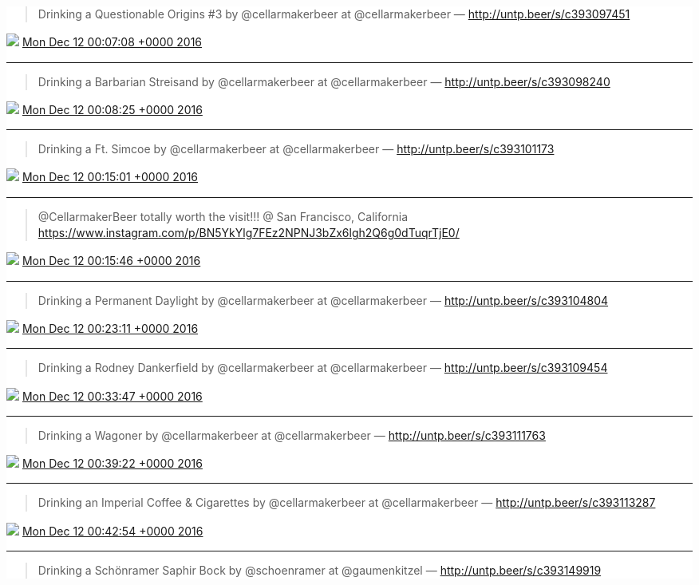 > Drinking a Questionable Origins #3 by @cellarmakerbeer at @cellarmakerbeer — http://untp.beer/s/c393097451

<img src="media/tweet.ico" width="12" /> [Mon Dec 12 00:07:08 +0000 2016](https://twitter.com/nhudson/status/808100840233963520)

----

> Drinking a Barbarian Streisand by @cellarmakerbeer at @cellarmakerbeer — http://untp.beer/s/c393098240

<img src="media/tweet.ico" width="12" /> [Mon Dec 12 00:08:25 +0000 2016](https://twitter.com/nhudson/status/808101161576304640)

----

> Drinking a Ft. Simcoe by @cellarmakerbeer at @cellarmakerbeer — http://untp.beer/s/c393101173

<img src="media/tweet.ico" width="12" /> [Mon Dec 12 00:15:01 +0000 2016](https://twitter.com/nhudson/status/808102823560957953)

----

> @CellarmakerBeer totally worth the visit!!! @ San Francisco, California https://www.instagram.com/p/BN5YkYlg7FEz2NPNJ3bZx6lgh2Q6g0dTuqrTjE0/

<img src="media/tweet.ico" width="12" /> [Mon Dec 12 00:15:46 +0000 2016](https://twitter.com/nhudson/status/808103013441273861)

----

> Drinking a Permanent Daylight by @cellarmakerbeer at @cellarmakerbeer — http://untp.beer/s/c393104804

<img src="media/tweet.ico" width="12" /> [Mon Dec 12 00:23:11 +0000 2016](https://twitter.com/nhudson/status/808104879113859072)

----

> Drinking a Rodney Dankerfield by @cellarmakerbeer at @cellarmakerbeer — http://untp.beer/s/c393109454

<img src="media/tweet.ico" width="12" /> [Mon Dec 12 00:33:47 +0000 2016](https://twitter.com/nhudson/status/808107545839669248)

----

> Drinking a Wagoner by @cellarmakerbeer at @cellarmakerbeer — http://untp.beer/s/c393111763

<img src="media/tweet.ico" width="12" /> [Mon Dec 12 00:39:22 +0000 2016](https://twitter.com/nhudson/status/808108949987848192)

----

> Drinking an Imperial Coffee &amp; Cigarettes by @cellarmakerbeer at @cellarmakerbeer — http://untp.beer/s/c393113287

<img src="media/tweet.ico" width="12" /> [Mon Dec 12 00:42:54 +0000 2016](https://twitter.com/nhudson/status/808109840648339456)

----

> Drinking a Schönramer Saphir Bock by @schoenramer at @gaumenkitzel — http://untp.beer/s/c393149919
